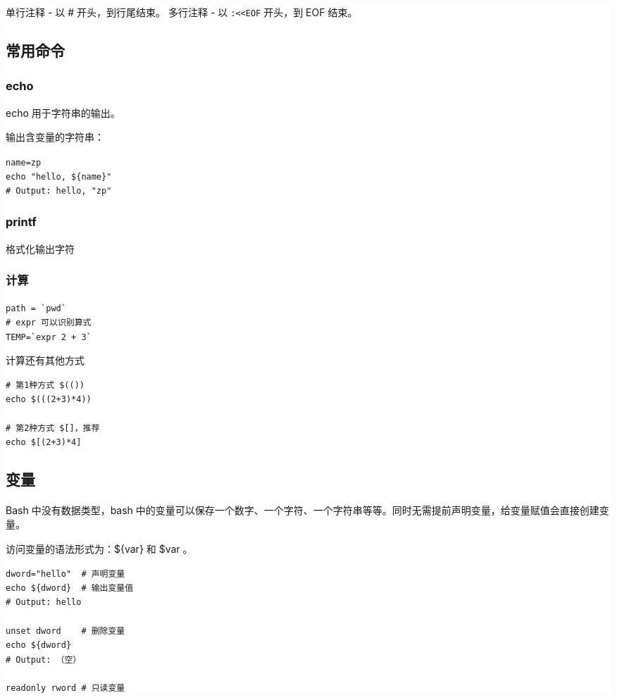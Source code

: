 单行注释 - 以 # 开头，到行尾结束。
多行注释 - 以 `:<<EOF` 开头，到 EOF 结束。

## 常用命令

### echo

echo 用于字符串的输出。

输出含变量的字符串：

```
name=zp
echo "hello, ${name}"
# Output: hello, "zp"
```

### printf

格式化输出字符

### 计算

```
path = `pwd`
# expr 可以识别算式
TEMP=`expr 2 + 3`
```

计算还有其他方式

```
# 第1种方式 $(())
echo $(((2+3)*4))

# 第2种方式 $[]，推荐
echo $[(2+3)*4]

```

## 变量

Bash 中没有数据类型，bash 中的变量可以保存一个数字、一个字符、一个字符串等等。同时无需提前声明变量，给变量赋值会直接创建变量。

访问变量的语法形式为：${var} 和 $var 。

```
dword="hello"  # 声明变量
echo ${dword}  # 输出变量值
# Output: hello

unset dword    # 删除变量
echo ${dword}
# Output: （空）

readonly rword # 只读变量

```
